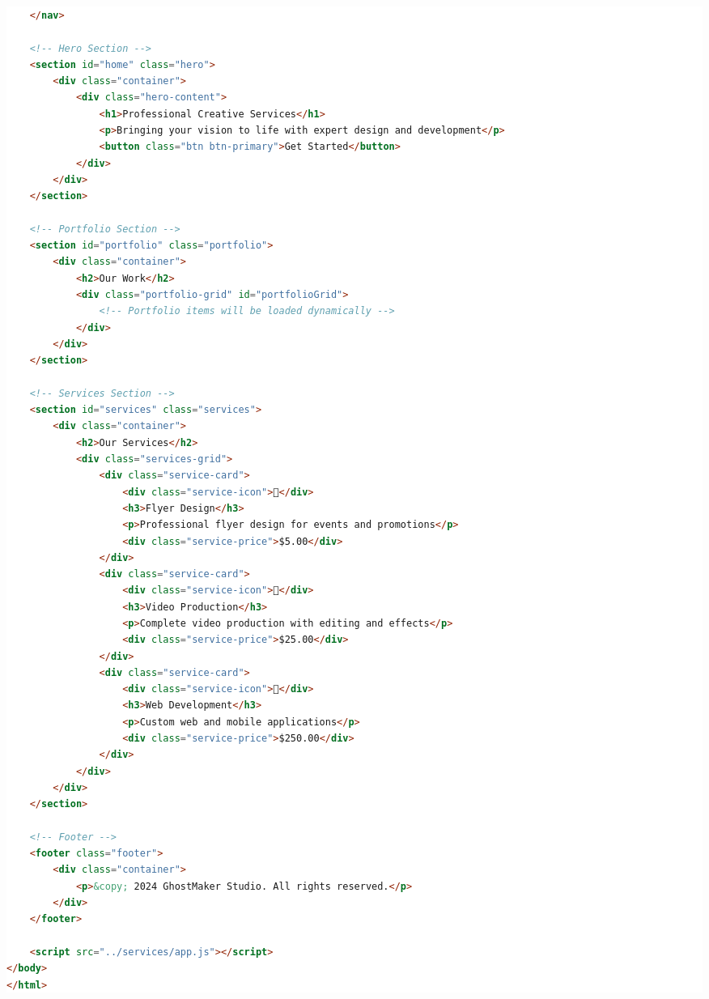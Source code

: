 ```html
    </nav>

    <!-- Hero Section -->
    <section id="home" class="hero">
        <div class="container">
            <div class="hero-content">
                <h1>Professional Creative Services</h1>
                <p>Bringing your vision to life with expert design and development</p>
                <button class="btn btn-primary">Get Started</button>
            </div>
        </div>
    </section>

    <!-- Portfolio Section -->
    <section id="portfolio" class="portfolio">
        <div class="container">
            <h2>Our Work</h2>
            <div class="portfolio-grid" id="portfolioGrid">
                <!-- Portfolio items will be loaded dynamically -->
            </div>
        </div>
    </section>

    <!-- Services Section -->
    <section id="services" class="services">
        <div class="container">
            <h2>Our Services</h2>
            <div class="services-grid">
                <div class="service-card">
                    <div class="service-icon">🎨</div>
                    <h3>Flyer Design</h3>
                    <p>Professional flyer design for events and promotions</p>
                    <div class="service-price">$5.00</div>
                </div>
                <div class="service-card">
                    <div class="service-icon">🎥</div>
                    <h3>Video Production</h3>
                    <p>Complete video production with editing and effects</p>
                    <div class="service-price">$25.00</div>
                </div>
                <div class="service-card">
                    <div class="service-icon">📱</div>
                    <h3>Web Development</h3>
                    <p>Custom web and mobile applications</p>
                    <div class="service-price">$250.00</div>
                </div>
            </div>
        </div>
    </section>

    <!-- Footer -->
    <footer class="footer">
        <div class="container">
            <p>&copy; 2024 GhostMaker Studio. All rights reserved.</p>
        </div>
    </footer>

    <script src="../services/app.js"></script>
</body>
</html>
```
